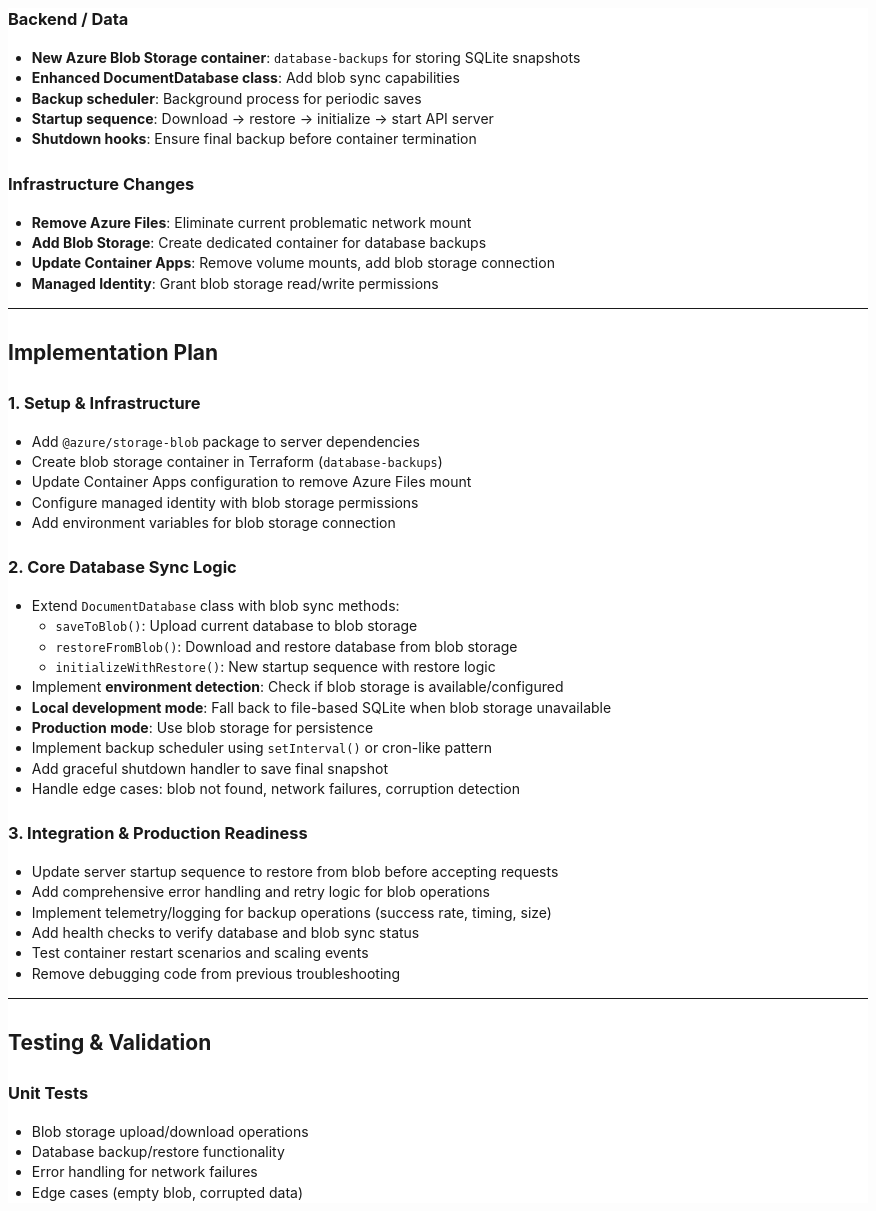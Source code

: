 ### Backend / Data
- **New Azure Blob Storage container**: `database-backups` for storing SQLite snapshots
- **Enhanced DocumentDatabase class**: Add blob sync capabilities
- **Backup scheduler**: Background process for periodic saves
- **Startup sequence**: Download → restore → initialize → start API server
- **Shutdown hooks**: Ensure final backup before container termination

### Infrastructure Changes
- **Remove Azure Files**: Eliminate current problematic network mount
- **Add Blob Storage**: Create dedicated container for database backups
- **Update Container Apps**: Remove volume mounts, add blob storage connection
- **Managed Identity**: Grant blob storage read/write permissions

---

## Implementation Plan

### 1. **Setup & Infrastructure**
   - Add `@azure/storage-blob` package to server dependencies
   - Create blob storage container in Terraform (`database-backups`)
   - Update Container Apps configuration to remove Azure Files mount
   - Configure managed identity with blob storage permissions
   - Add environment variables for blob storage connection

### 2. **Core Database Sync Logic**
   - Extend `DocumentDatabase` class with blob sync methods:
     - `saveToBlob()`: Upload current database to blob storage
     - `restoreFromBlob()`: Download and restore database from blob storage
     - `initializeWithRestore()`: New startup sequence with restore logic
   - Implement **environment detection**: Check if blob storage is available/configured
   - **Local development mode**: Fall back to file-based SQLite when blob storage unavailable
   - **Production mode**: Use blob storage for persistence
   - Implement backup scheduler using `setInterval()` or cron-like pattern
   - Add graceful shutdown handler to save final snapshot
   - Handle edge cases: blob not found, network failures, corruption detection

### 3. **Integration & Production Readiness**
   - Update server startup sequence to restore from blob before accepting requests
   - Add comprehensive error handling and retry logic for blob operations
   - Implement telemetry/logging for backup operations (success rate, timing, size)
   - Add health checks to verify database and blob sync status
   - Test container restart scenarios and scaling events
   - Remove debugging code from previous troubleshooting

---

## Testing & Validation

### Unit Tests
- Blob storage upload/download operations
- Database backup/restore functionality
- Error handling for network failures
- Edge cases (empty blob, corrupted data)
